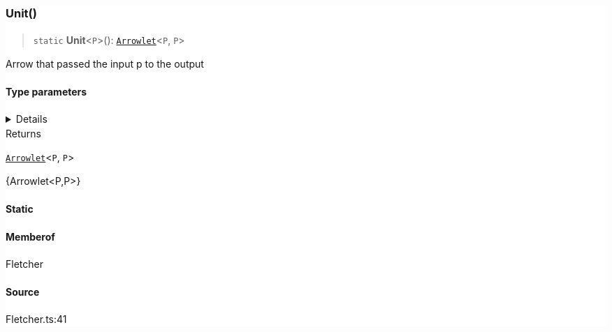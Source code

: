 ### Unit()

> `static` **Unit**\<`P`\>(): [`Arrowlet`](../interfaces/Arrowlet.md)\<`P`, `P`\>

Arrow that passed the input p to the output

#### Type parameters

<details></details

#### Returns

[`Arrowlet`](../interfaces/Arrowlet.md)\<`P`, `P`\>

{Arrowlet<P,P>}

#### Static

#### Memberof

Fletcher

#### Source

Fletcher.ts:41
